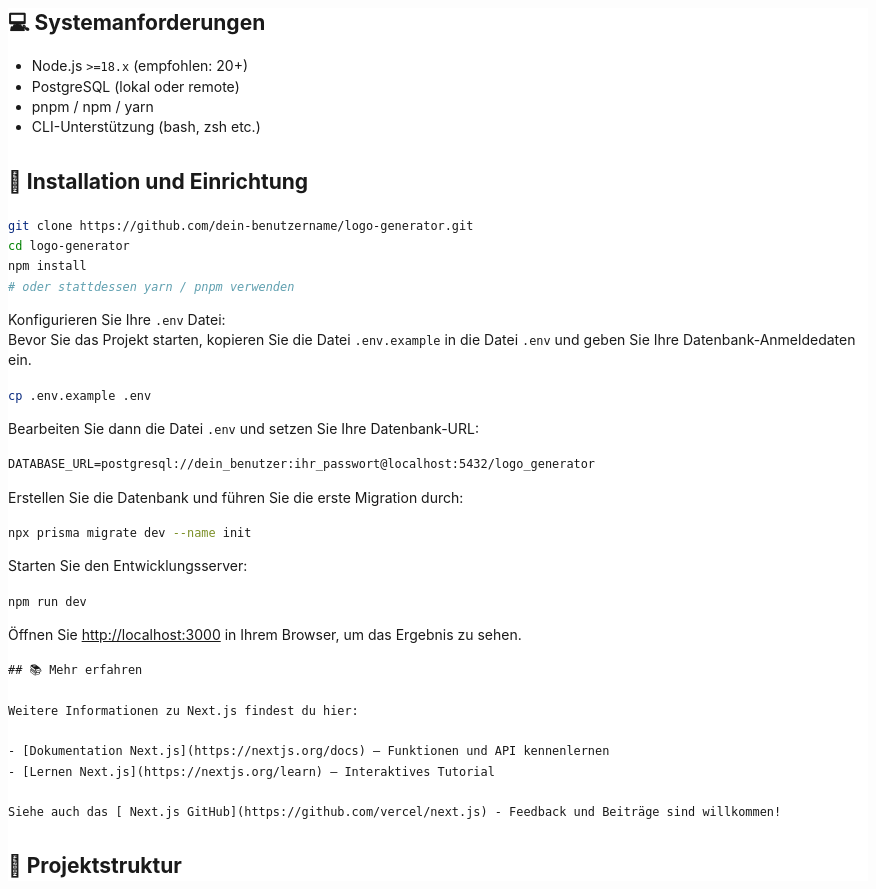 ## 💻 Systemanforderungen

- Node.js `>=18.x` (empfohlen: 20+)
- PostgreSQL (lokal oder remote)
- pnpm / npm / yarn
- CLI-Unterstützung (bash, zsh etc.)

## 🚀 Installation und Einrichtung

```bash
git clone https://github.com/dein-benutzername/logo-generator.git
cd logo-generator
npm install
# oder stattdessen yarn / pnpm verwenden
```

Konfigurieren Sie Ihre `.env` Datei:  
Bevor Sie das Projekt starten, kopieren Sie die Datei `.env.example` in die Datei `.env` und geben Sie Ihre Datenbank-Anmeldedaten ein.

```bash
cp .env.example .env
```

Bearbeiten Sie dann die Datei `.env` und setzen Sie Ihre Datenbank-URL:

```env
DATABASE_URL=postgresql://dein_benutzer:ihr_passwort@localhost:5432/logo_generator
```

Erstellen Sie die Datenbank und führen Sie die erste Migration durch:

```bash
npx prisma migrate dev --name init
```

Starten Sie den Entwicklungsserver:

```bash
npm run dev
```

Öffnen Sie [http://localhost:3000](http://localhost:3000) in Ihrem Browser, um das Ergebnis zu sehen.

```
## 📚 Mehr erfahren

Weitere Informationen zu Next.js findest du hier:

- [Dokumentation Next.js](https://nextjs.org/docs) – Funktionen und API kennenlernen
- [Lernen Next.js](https://nextjs.org/learn) – Interaktives Tutorial

Siehe auch das [ Next.js GitHub](https://github.com/vercel/next.js) - Feedback und Beiträge sind willkommen!
```

## 📁 Projektstruktur
